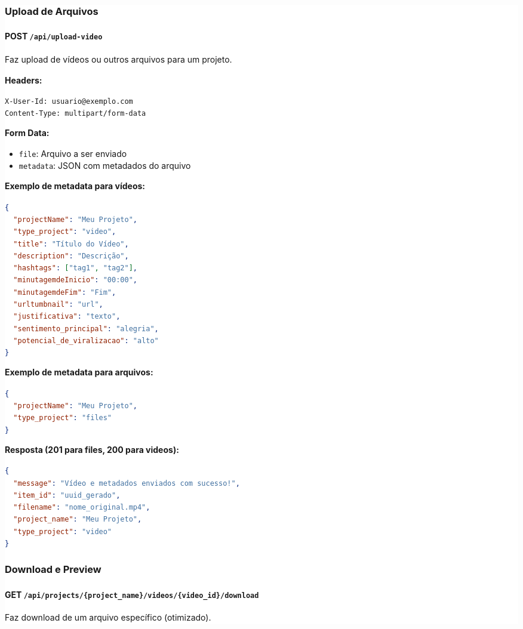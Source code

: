 ### Upload de Arquivos

#### POST `/api/upload-video`
Faz upload de vídeos ou outros arquivos para um projeto.

**Headers:**
```http
X-User-Id: usuario@exemplo.com
Content-Type: multipart/form-data
```

**Form Data:**
- `file`: Arquivo a ser enviado
- `metadata`: JSON com metadados do arquivo

**Exemplo de metadata para vídeos:**
```json
{
  "projectName": "Meu Projeto",
  "type_project": "video",
  "title": "Título do Vídeo",
  "description": "Descrição",
  "hashtags": ["tag1", "tag2"],
  "minutagemdeInicio": "00:00",
  "minutagemdeFim": "Fim",
  "urltumbnail": "url",
  "justificativa": "texto",
  "sentimento_principal": "alegria",
  "potencial_de_viralizacao": "alto"
}
```

**Exemplo de metadata para arquivos:**
```json
{
  "projectName": "Meu Projeto",
  "type_project": "files"
}
```

**Resposta (201 para files, 200 para videos):**
```json
{
  "message": "Vídeo e metadados enviados com sucesso!",
  "item_id": "uuid_gerado",
  "filename": "nome_original.mp4",
  "project_name": "Meu Projeto",
  "type_project": "video"
}
```

### Download e Preview

#### GET `/api/projects/{project_name}/videos/{video_id}/download`
Faz download de um arquivo específico (otimizado).
